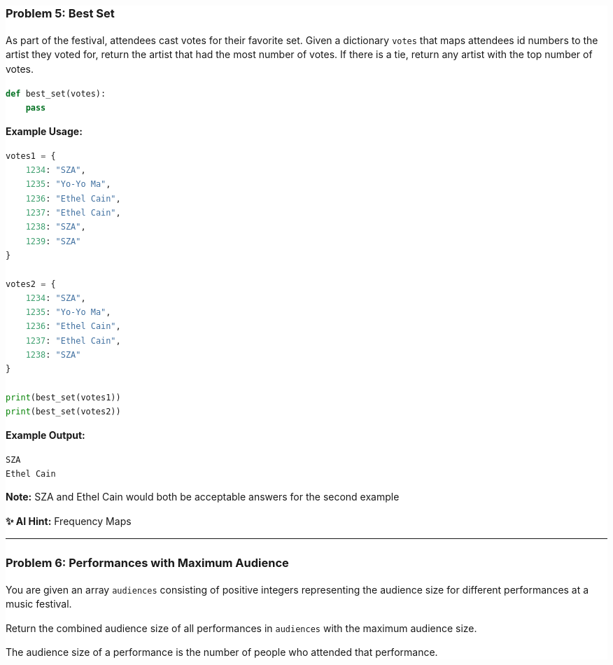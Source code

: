 
### Problem 5: Best Set

As part of the festival, attendees cast votes for their favorite set. Given a dictionary `votes` that maps attendees id numbers to the artist they voted for, return the artist that had the most number of votes. If there is a tie, return any artist with the top number of votes.

```python
def best_set(votes):
    pass
```

**Example Usage:**
```python
votes1 = {
    1234: "SZA", 
    1235: "Yo-Yo Ma",
    1236: "Ethel Cain",
    1237: "Ethel Cain",
    1238: "SZA",
    1239: "SZA"
}

votes2 = {
    1234: "SZA", 
    1235: "Yo-Yo Ma",
    1236: "Ethel Cain",
    1237: "Ethel Cain",
    1238: "SZA"
}

print(best_set(votes1))
print(best_set(votes2))
```

**Example Output:**
```python
SZA
Ethel Cain
```

**Note:** SZA and Ethel Cain would both be acceptable answers for the second example

**✨ AI Hint:** Frequency Maps

---

### Problem 6: Performances with Maximum Audience

You are given an array `audiences` consisting of positive integers representing the audience size for different performances at a music festival.

Return the combined audience size of all performances in `audiences` with the maximum audience size.

The audience size of a performance is the number of people who attended that performance.

